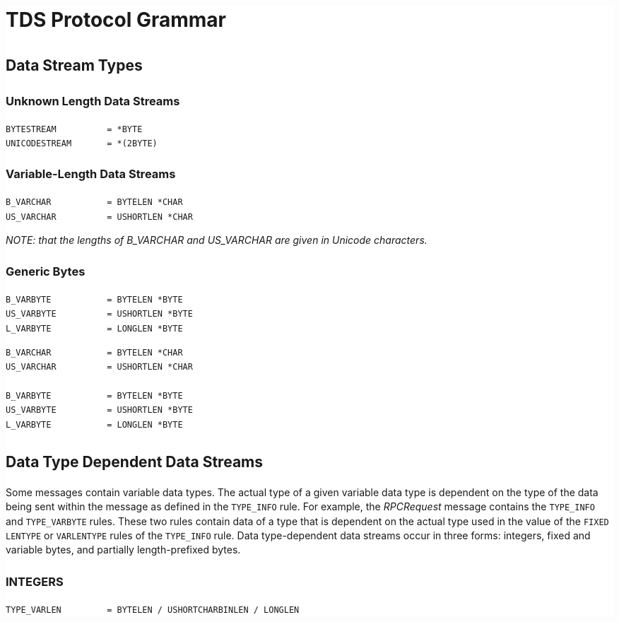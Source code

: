 # TDS Protocol Grammar

## Data Stream Types

### Unknown Length Data Streams

```
BYTESTREAM          = *BYTE
UNICODESTREAM       = *(2BYTE)
```

### Variable-Length Data Streams

```
B_VARCHAR           = BYTELEN *CHAR
US_VARCHAR          = USHORTLEN *CHAR
```
_NOTE: that the lengths of B_VARCHAR and US_VARCHAR are given in Unicode characters._

### Generic Bytes

```
B_VARBYTE           = BYTELEN *BYTE
US_VARBYTE          = USHORTLEN *BYTE
L_VARBYTE           = LONGLEN *BYTE

```

```
B_VARCHAR           = BYTELEN *CHAR
US_VARCHAR          = USHORTLEN *CHAR

B_VARBYTE           = BYTELEN *BYTE
US_VARBYTE          = USHORTLEN *BYTE
L_VARBYTE           = LONGLEN *BYTE
```

## Data Type Dependent Data Streams
Some messages contain variable data types. The actual type of a given variable data type is dependent on the type of the data being sent within the message as defined in the `TYPE_INFO` rule.
For example, the *RPCRequest* message contains the `TYPE_INFO` and `TYPE_VARBYTE` rules. These two rules contain data of a type that is dependent on the actual type used in the value of the `FIXEDLENTYPE` or `VARLENTYPE` rules of the `TYPE_INFO` rule.
Data type-dependent data streams occur in three forms: integers, fixed and variable bytes, and partially length-prefixed bytes.

### INTEGERS
```
TYPE_VARLEN         = BYTELEN / USHORTCHARBINLEN / LONGLEN
```
